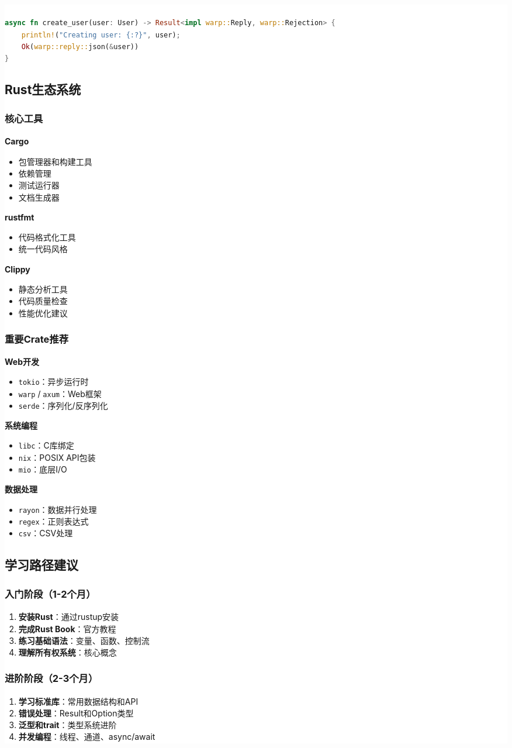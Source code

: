 ```rust

async fn create_user(user: User) -> Result<impl warp::Reply, warp::Rejection> {
    println!("Creating user: {:?}", user);
    Ok(warp::reply::json(&user))
}
```

## Rust生态系统

### 核心工具

**Cargo**
- 包管理器和构建工具
- 依赖管理
- 测试运行器
- 文档生成器

**rustfmt**
- 代码格式化工具
- 统一代码风格

**Clippy**
- 静态分析工具
- 代码质量检查
- 性能优化建议

### 重要Crate推荐

**Web开发**
- `tokio`：异步运行时
- `warp` / `axum`：Web框架
- `serde`：序列化/反序列化

**系统编程**
- `libc`：C库绑定
- `nix`：POSIX API包装
- `mio`：底层I/O

**数据处理**
- `rayon`：数据并行处理
- `regex`：正则表达式
- `csv`：CSV处理

## 学习路径建议

### 入门阶段（1-2个月）
1. **安装Rust**：通过rustup安装
2. **完成Rust Book**：官方教程
3. **练习基础语法**：变量、函数、控制流
4. **理解所有权系统**：核心概念

### 进阶阶段（2-3个月）
1. **学习标准库**：常用数据结构和API
2. **错误处理**：Result和Option类型
3. **泛型和trait**：类型系统进阶
4. **并发编程**：线程、通道、async/await
